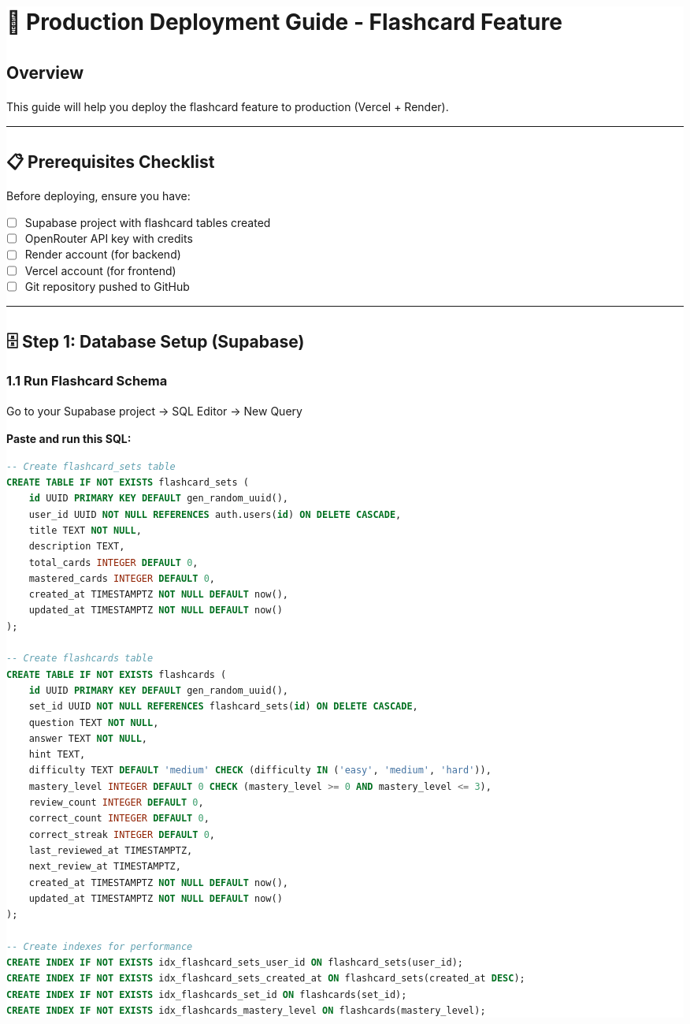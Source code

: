 # 🚀 Production Deployment Guide - Flashcard Feature

## Overview
This guide will help you deploy the flashcard feature to production (Vercel + Render).

---

## 📋 Prerequisites Checklist

Before deploying, ensure you have:

- [ ] Supabase project with flashcard tables created
- [ ] OpenRouter API key with credits
- [ ] Render account (for backend)
- [ ] Vercel account (for frontend)
- [ ] Git repository pushed to GitHub

---

## 🗄️ Step 1: Database Setup (Supabase)

### 1.1 Run Flashcard Schema

Go to your Supabase project → SQL Editor → New Query

**Paste and run this SQL:**

```sql
-- Create flashcard_sets table
CREATE TABLE IF NOT EXISTS flashcard_sets (
    id UUID PRIMARY KEY DEFAULT gen_random_uuid(),
    user_id UUID NOT NULL REFERENCES auth.users(id) ON DELETE CASCADE,
    title TEXT NOT NULL,
    description TEXT,
    total_cards INTEGER DEFAULT 0,
    mastered_cards INTEGER DEFAULT 0,
    created_at TIMESTAMPTZ NOT NULL DEFAULT now(),
    updated_at TIMESTAMPTZ NOT NULL DEFAULT now()
);

-- Create flashcards table
CREATE TABLE IF NOT EXISTS flashcards (
    id UUID PRIMARY KEY DEFAULT gen_random_uuid(),
    set_id UUID NOT NULL REFERENCES flashcard_sets(id) ON DELETE CASCADE,
    question TEXT NOT NULL,
    answer TEXT NOT NULL,
    hint TEXT,
    difficulty TEXT DEFAULT 'medium' CHECK (difficulty IN ('easy', 'medium', 'hard')),
    mastery_level INTEGER DEFAULT 0 CHECK (mastery_level >= 0 AND mastery_level <= 3),
    review_count INTEGER DEFAULT 0,
    correct_count INTEGER DEFAULT 0,
    correct_streak INTEGER DEFAULT 0,
    last_reviewed_at TIMESTAMPTZ,
    next_review_at TIMESTAMPTZ,
    created_at TIMESTAMPTZ NOT NULL DEFAULT now(),
    updated_at TIMESTAMPTZ NOT NULL DEFAULT now()
);

-- Create indexes for performance
CREATE INDEX IF NOT EXISTS idx_flashcard_sets_user_id ON flashcard_sets(user_id);
CREATE INDEX IF NOT EXISTS idx_flashcard_sets_created_at ON flashcard_sets(created_at DESC);
CREATE INDEX IF NOT EXISTS idx_flashcards_set_id ON flashcards(set_id);
CREATE INDEX IF NOT EXISTS idx_flashcards_mastery_level ON flashcards(mastery_level);
```